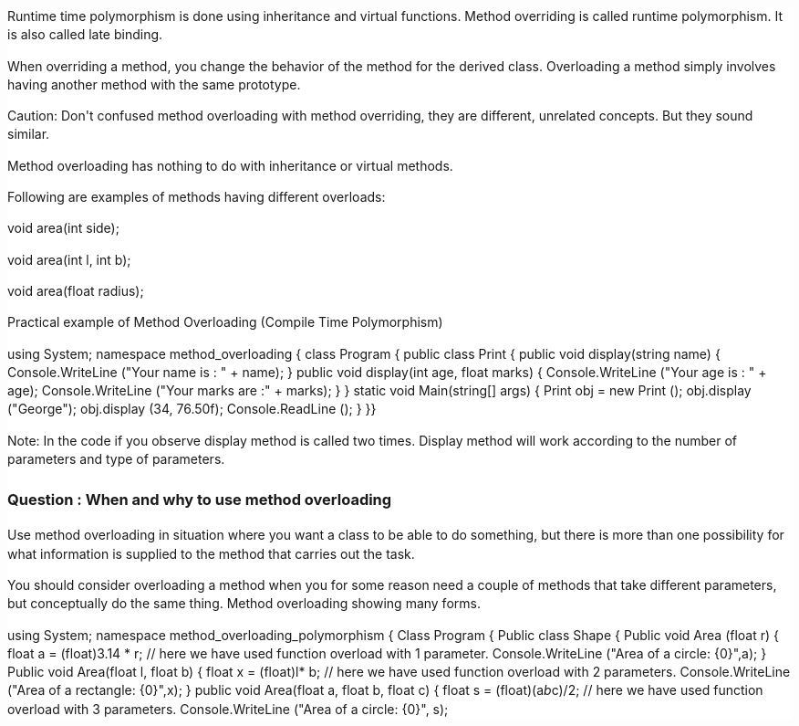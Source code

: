 Runtime time polymorphism is done using inheritance and virtual functions. Method overriding is called runtime polymorphism. It is also 
called late binding.

When overriding a method, you change the behavior of the method for the derived class.  Overloading a method simply involves having 
another method with the same prototype.

Caution: Don't confused method overloading with method overriding, they are different, unrelated concepts. But they sound similar.

Method overloading has nothing to do with inheritance or virtual methods.

Following are examples of methods having different overloads:

void area(int side);

void area(int l, int b);

void area(float radius);

Practical example of Method Overloading (Compile Time Polymorphism)

using System;
 namespace method_overloading
{    class Program
    {        public class Print
        {             public void display(string name)
            {                Console.WriteLine ("Your name is : " + name);            }
             public void display(int age, float marks)
            {                Console.WriteLine ("Your age is : " + age);
                Console.WriteLine ("Your marks are :" + marks);
            }        }
        static void Main(string[] args)
        {             Print obj = new Print ();
            obj.display ("George");
            obj.display (34, 76.50f);
            Console.ReadLine ();
        }    }} 

Note: In the code if you observe display method is called two times. Display method will work according to the number of parameters and type of parameters.

### Question : When and why to use method overloading

Use method overloading in situation where you want a class to be able to do something, but there is more than one possibility for what information is supplied to the method that carries out the task.

You should consider overloading a method when you for some reason need a couple of methods that take different parameters, but conceptually do the same thing.  Method overloading showing many forms.

using System;
 namespace method_overloading_polymorphism
{    Class Program
    {        Public class Shape
        {            Public void Area (float r)
            {                float a = (float)3.14 * r;
                // here we have used function overload with 1 parameter.
                Console.WriteLine ("Area of a circle: {0}",a);
            }
             Public void Area(float l, float b)
            {                float x = (float)l* b;
                // here we have used function overload with 2 parameters.
                Console.WriteLine ("Area of a rectangle: {0}",x);
             }
             public void Area(float a, float b, float c)
            {                float s = (float)(a*b*c)/2;
                // here we have used function overload with 3 parameters.
                Console.WriteLine ("Area of a circle: {0}", s);